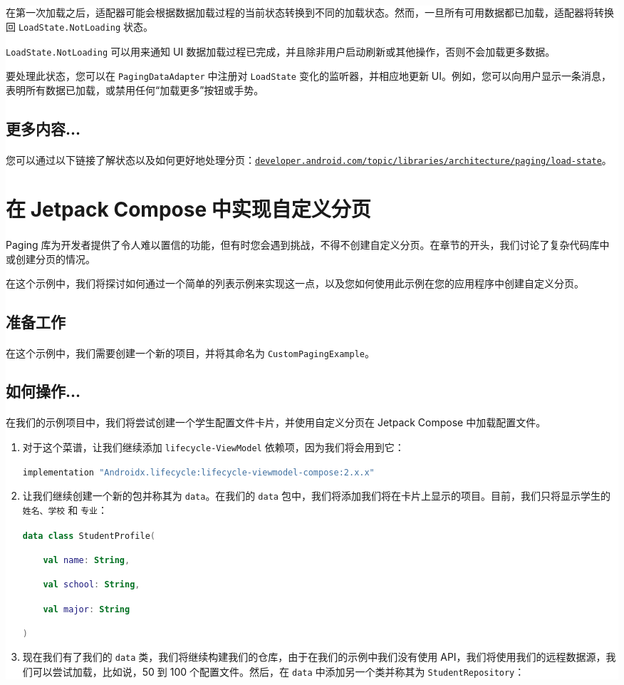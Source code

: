 在第一次加载之后，适配器可能会根据数据加载过程的当前状态转换到不同的加载状态。然而，一旦所有可用数据都已加载，适配器将转换回 `LoadState.NotLoading` 状态。

`LoadState.NotLoading` 可以用来通知 UI 数据加载过程已完成，并且除非用户启动刷新或其他操作，否则不会加载更多数据。

要处理此状态，您可以在 `PagingDataAdapter` 中注册对 `LoadState` 变化的监听器，并相应地更新 UI。例如，您可以向用户显示一条消息，表明所有数据已加载，或禁用任何“加载更多”按钮或手势。

## 更多内容...

您可以通过以下链接了解状态以及如何更好地处理分页：[`developer.android.com/topic/libraries/architecture/paging/load-state`](https://developer.android.com/topic/libraries/architecture/paging/load-state)。

# 在 Jetpack Compose 中实现自定义分页

Paging 库为开发者提供了令人难以置信的功能，但有时您会遇到挑战，不得不创建自定义分页。在章节的开头，我们讨论了复杂代码库中或创建分页的情况。

在这个示例中，我们将探讨如何通过一个简单的列表示例来实现这一点，以及您如何使用此示例在您的应用程序中创建自定义分页。

## 准备工作

在这个示例中，我们需要创建一个新的项目，并将其命名为 `CustomPagingExample`。

## 如何操作...

在我们的示例项目中，我们将尝试创建一个学生配置文件卡片，并使用自定义分页在 Jetpack Compose 中加载配置文件。

1.  对于这个菜谱，让我们继续添加 `lifecycle-ViewModel` 依赖项，因为我们将会用到它：

    ```kt
    implementation "Androidx.lifecycle:lifecycle-viewmodel-compose:2.x.x"
    ```

1.  让我们继续创建一个新的包并称其为 `data`。在我们的 `data` 包中，我们将添加我们将在卡片上显示的项目。目前，我们只将显示学生的 `姓名、学校` 和 `专业`：

    ```kt
    data class StudentProfile(
    ```

    ```kt
        val name: String,
    ```

    ```kt
        val school: String,
    ```

    ```kt
        val major: String
    ```

    ```kt
    )
    ```

1.  现在我们有了我们的 `data` 类，我们将继续构建我们的仓库，由于在我们的示例中我们没有使用 API，我们将使用我们的远程数据源，我们可以尝试加载，比如说，50 到 100 个配置文件。然后，在 `data` 中添加另一个类并称其为 `StudentRepository`：
